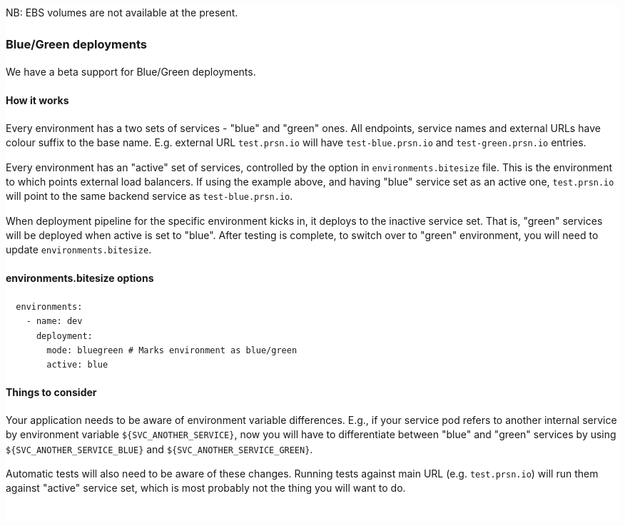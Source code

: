 NB: EBS volumes are not available at the present.

### Blue/Green deployments

We have a beta support for Blue/Green deployments.


#### How it works

Every environment has a two sets of services - "blue" and "green" ones. All
endpoints, service names and external URLs have colour suffix to the base name.
E.g. external URL `test.prsn.io` will have `test-blue.prsn.io` and
`test-green.prsn.io` entries.

Every environment has an "active" set of services, controlled by the option in
`environments.bitesize` file. This is the environment to which points external
load balancers. If using the example above, and having "blue" service set as an
active one, `test.prsn.io` will point to the same backend service as
`test-blue.prsn.io`.

When deployment pipeline for the specific environment kicks in, it deploys to
the inactive service set. That is, "green" services will be deployed when active
is set to "blue". After testing is complete, to switch over to "green" environment,
you will need to update `environments.bitesize`.

#### environments.bitesize options

```
  environments:
    - name: dev
      deployment:
        mode: bluegreen # Marks environment as blue/green
        active: blue
```


#### Things to consider

Your application needs to be aware of environment variable differences. E.g.,
if your service pod refers to another internal service by environment variable
`${SVC_ANOTHER_SERVICE}`, now you will have to differentiate between "blue" and
"green" services by using `${SVC_ANOTHER_SERVICE_BLUE}` and
`${SVC_ANOTHER_SERVICE_GREEN}`.

Automatic tests will also need to be aware of these changes. Running tests
against main URL (e.g. `test.prsn.io`) will run them against "active" service set,
which is most probably not the thing you will want to do.

 
